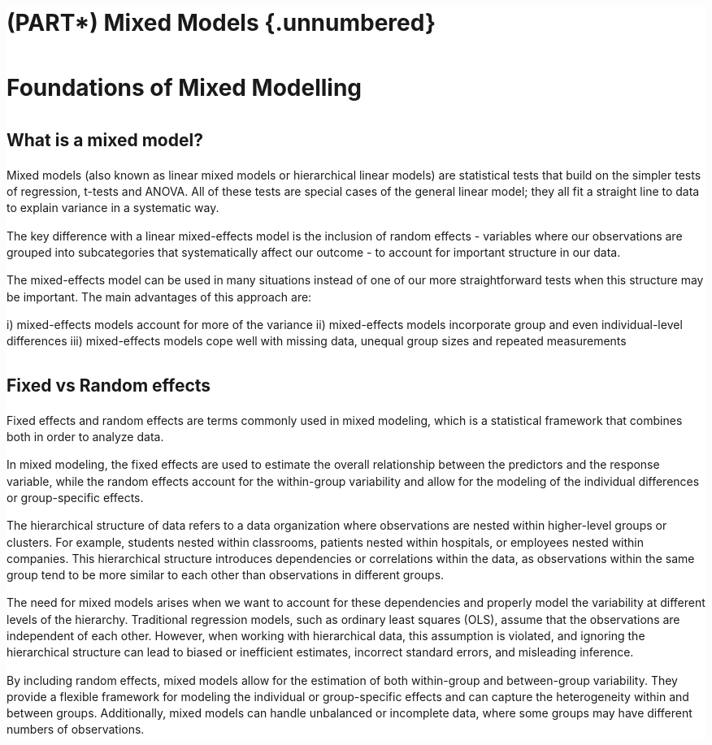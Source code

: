 
# (PART\*) Mixed Models {.unnumbered}

# Foundations of Mixed Modelling








## What is a mixed model?

Mixed models (also known as linear mixed models or hierarchical linear models) are statistical tests that build on the simpler tests of regression, t-tests and ANOVA. All of these tests are special cases of the general linear model; they all fit a straight line to data to explain variance in a systematic way. 

The key difference with a linear mixed-effects model is the inclusion of random effects - variables where our observations are grouped into subcategories that systematically affect our outcome - to account for important structure in our data. 

The mixed-effects model can be used in many situations instead of one of our more straightforward tests when this structure may be important. The main advantages of this approach are: 

i) mixed-effects models account for more of the variance 
ii) mixed-effects models incorporate group and even individual-level differences
iii) mixed-effects models cope well with missing data, unequal group sizes and repeated measurements


## Fixed vs Random effects

Fixed effects and random effects are terms commonly used in mixed modeling, which is a statistical framework that combines both in order to analyze data. 

In mixed modeling, the fixed effects are used to estimate the overall relationship between the predictors and the response variable, while the random effects account for the within-group variability and allow for the modeling of the individual differences or group-specific effects.

The hierarchical structure of data refers to a data organization where observations are nested within higher-level groups or clusters. For example, students nested within classrooms, patients nested within hospitals, or employees nested within companies. This hierarchical structure introduces dependencies or correlations within the data, as observations within the same group tend to be more similar to each other than observations in different groups.

The need for mixed models arises when we want to account for these dependencies and properly model the variability at different levels of the hierarchy. Traditional regression models, such as ordinary least squares (OLS), assume that the observations are independent of each other. However, when working with hierarchical data, this assumption is violated, and ignoring the hierarchical structure can lead to biased or inefficient estimates, incorrect standard errors, and misleading inference.

By including random effects, mixed models allow for the estimation of both within-group and between-group variability. They provide a flexible framework for modeling the individual or group-specific effects and can capture the heterogeneity within and between groups. Additionally, mixed models can handle unbalanced or incomplete data, where some groups may have different numbers of observations.
